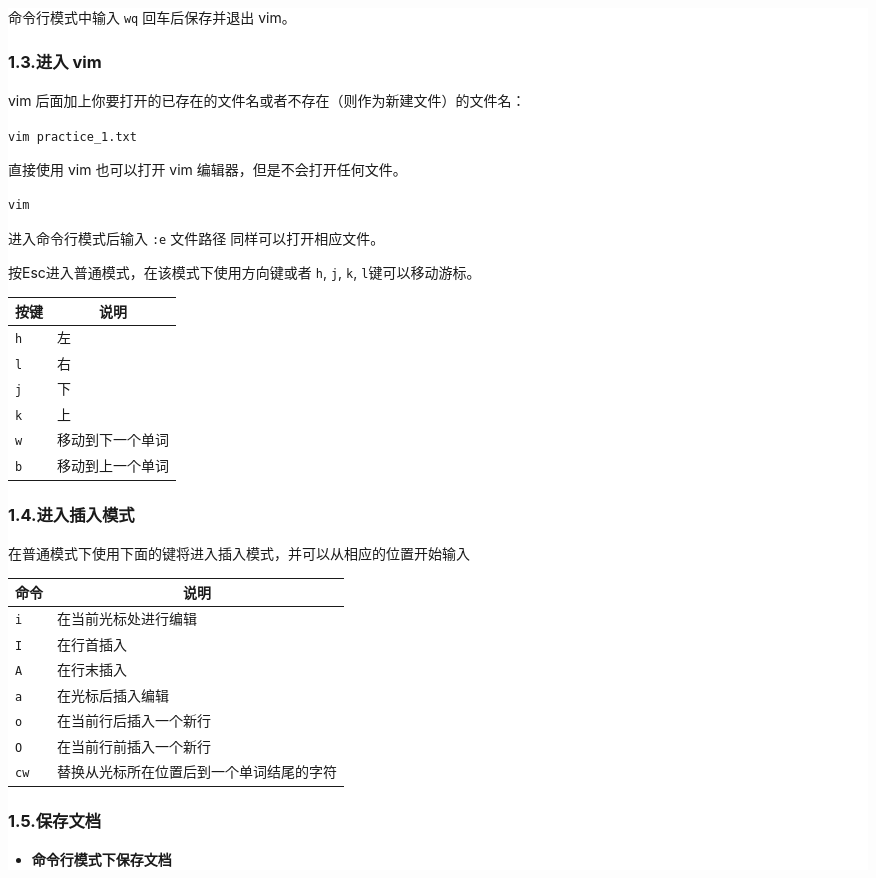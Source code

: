 命令行模式中输入 `wq` 回车后保存并退出 vim。

### 1.3.进入 vim

vim 后面加上你要打开的已存在的文件名或者不存在（则作为新建文件）的文件名：

```vim
vim practice_1.txt
```

直接使用 vim 也可以打开 vim 编辑器，但是不会打开任何文件。

```vim
vim
```

进入命令行模式后输入 `:e` 文件路径 同样可以打开相应文件。

按Esc进入普通模式，在该模式下使用方向键或者 `h`, `j`, `k`, `l`键可以移动游标。

| 按键 | 说明             |
| ---- | ---------------- |
| `h`  | 左               |
| `l`  | 右               |
| `j`  | 下               |
| `k`  | 上               |
| `w`  | 移动到下一个单词 |
| `b`  | 移动到上一个单词 |

### 1.4.进入插入模式

在普通模式下使用下面的键将进入插入模式，并可以从相应的位置开始输入

| 命令 | 说明                                     |
| ---- | ---------------------------------------- |
| `i`  | 在当前光标处进行编辑                     |
| `I`  | 在行首插入                               |
| `A`  | 在行末插入                               |
| `a`  | 在光标后插入编辑                         |
| `o`  | 在当前行后插入一个新行                   |
| `O`  | 在当前行前插入一个新行                   |
| `cw` | 替换从光标所在位置后到一个单词结尾的字符 |

### 1.5.保存文档

- **命令行模式下保存文档**
